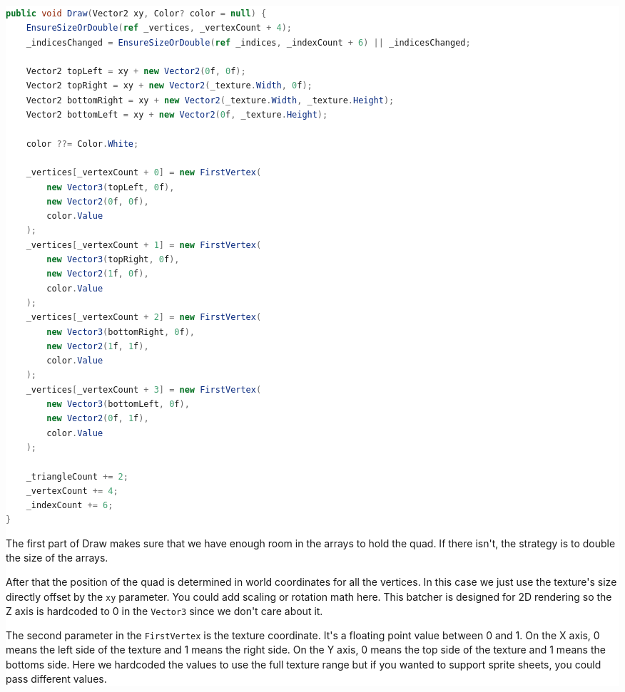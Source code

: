 ```csharp
public void Draw(Vector2 xy, Color? color = null) {
    EnsureSizeOrDouble(ref _vertices, _vertexCount + 4);
    _indicesChanged = EnsureSizeOrDouble(ref _indices, _indexCount + 6) || _indicesChanged;

    Vector2 topLeft = xy + new Vector2(0f, 0f);
    Vector2 topRight = xy + new Vector2(_texture.Width, 0f);
    Vector2 bottomRight = xy + new Vector2(_texture.Width, _texture.Height);
    Vector2 bottomLeft = xy + new Vector2(0f, _texture.Height);

    color ??= Color.White;

    _vertices[_vertexCount + 0] = new FirstVertex(
        new Vector3(topLeft, 0f),
        new Vector2(0f, 0f),
        color.Value
    );
    _vertices[_vertexCount + 1] = new FirstVertex(
        new Vector3(topRight, 0f),
        new Vector2(1f, 0f),
        color.Value
    );
    _vertices[_vertexCount + 2] = new FirstVertex(
        new Vector3(bottomRight, 0f),
        new Vector2(1f, 1f),
        color.Value
    );
    _vertices[_vertexCount + 3] = new FirstVertex(
        new Vector3(bottomLeft, 0f),
        new Vector2(0f, 1f),
        color.Value
    );

    _triangleCount += 2;
    _vertexCount += 4;
    _indexCount += 6;
}
```

The first part of Draw makes sure that we have enough room in the arrays to hold the quad. If there isn't, the strategy is to double the size of the arrays.

After that the position of the quad is determined in world coordinates for all the vertices. In this case we just use the texture's size directly offset by the `xy` parameter. You could add scaling or rotation math here. This batcher is designed for 2D rendering so the Z axis is hardcoded to 0 in the `Vector3` since we don't care about it.

The second parameter in the `FirstVertex` is the texture coordinate. It's a floating point value between 0 and 1. On the X axis, 0 means the left side of the texture and 1 means the right side. On the Y axis, 0 means the top side of the texture and 1 means the bottoms side. Here we hardcoded the values to use the full texture range but if you wanted to support sprite sheets, you could pass different values.
